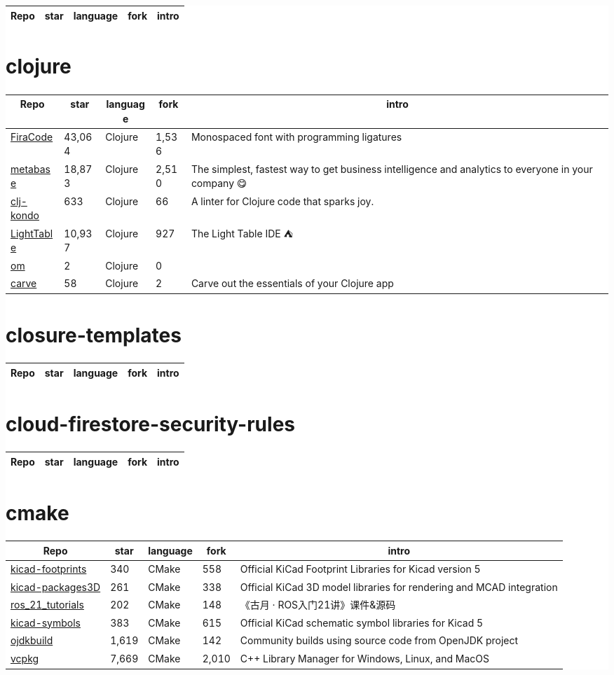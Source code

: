 Repo|star|language|fork|intro
-|-|-|-|-



# clojure

Repo|star|language|fork|intro
-|-|-|-|-
[FiraCode](https://github.com/tonsky/FiraCode)|43,064|Clojure|1,536|Monospaced font with programming ligatures
[metabase](https://github.com/metabase/metabase)|18,873|Clojure|2,510|The simplest, fastest way to get business intelligence and analytics to everyone in your company 😋
[clj-kondo](https://github.com/borkdude/clj-kondo)|633|Clojure|66|A linter for Clojure code that sparks joy.
[LightTable](https://github.com/LightTable/LightTable)|10,937|Clojure|927|The Light Table IDE ⛺
[om](https://github.com/Bronsa/om)|2|Clojure|0|
[carve](https://github.com/borkdude/carve)|58|Clojure|2|Carve out the essentials of your Clojure app


# closure-templates

Repo|star|language|fork|intro
-|-|-|-|-



# cloud-firestore-security-rules

Repo|star|language|fork|intro
-|-|-|-|-



# cmake

Repo|star|language|fork|intro
-|-|-|-|-
[kicad-footprints](https://github.com/KiCad/kicad-footprints)|340|CMake|558|Official KiCad Footprint Libraries for Kicad version 5
[kicad-packages3D](https://github.com/KiCad/kicad-packages3D)|261|CMake|338|Official KiCad 3D model libraries for rendering and MCAD integration
[ros_21_tutorials](https://github.com/huchunxu/ros_21_tutorials)|202|CMake|148|《古月 · ROS入门21讲》课件&源码
[kicad-symbols](https://github.com/KiCad/kicad-symbols)|383|CMake|615|Official KiCad schematic symbol libraries for Kicad 5
[ojdkbuild](https://github.com/ojdkbuild/ojdkbuild)|1,619|CMake|142|Community builds using source code from OpenJDK project
[vcpkg](https://github.com/microsoft/vcpkg)|7,669|CMake|2,010|C++ Library Manager for Windows, Linux, and MacOS

